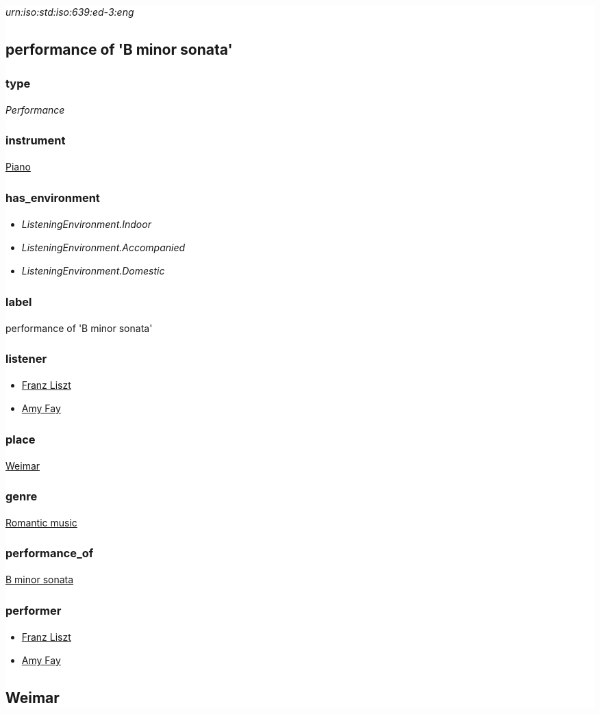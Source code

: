 
*urn:iso:std:iso:639:ed-3:eng*

## performance of 'B minor sonata'

### type


*Performance*

### instrument


[Piano](#Piano)

### has_environment

 - *ListeningEnvironment.Indoor*

 - *ListeningEnvironment.Accompanied*

 - *ListeningEnvironment.Domestic*

### label


performance of 'B minor sonata'

### listener

 - [Franz Liszt](#Franz-Liszt)

 - [Amy Fay](#Amy-Fay)

### place


[Weimar](#Weimar)

### genre


[Romantic music](#Romantic-music)

### performance_of


[B minor sonata](#B-minor-sonata)

### performer

 - [Franz Liszt](#Franz-Liszt)

 - [Amy Fay](#Amy-Fay)

## Weimar
